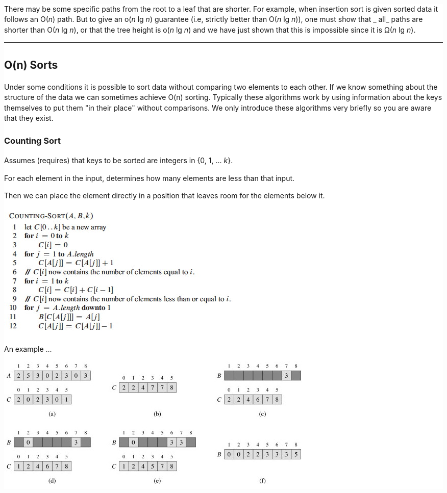 There may be some specific paths from the root to a leaf that are shorter. For
example, when insertion sort is given sorted data it follows an O(_n_) path.
But to give an o(_n_ lg _n_) guarantee (i.e, strictly better than O(_n_ lg
_n_)), one must show that _ all_ paths are shorter than O(_n_ lg _n_), or that
the tree height is o(_n_ lg _n_) and we have just shown that this is
impossible since it is Ω(_n_ lg _n_).

* * *

##  O(n) Sorts

Under some conditions it is possible to sort data without comparing two
elements to each other. If we know something about the structure of the data
we can sometimes achieve O(n) sorting. Typically these algorithms work by
using information about the keys themselves to put them "in their place"
without comparisons. We only introduce these algorithms very briefly so you
are aware that they exist.

### Counting Sort

Assumes (requires) that keys to be sorted are integers in {0, 1, ... _k_}.

For each element in the input, determines how many elements are less than that
input.

Then we can place the element directly in a position that leaves room for the
elements below it.

![](fig/pseudocode-counting-sort.jpg)

An example ...

![](fig/Fig-8-2-counting-sort-trace.jpg)
